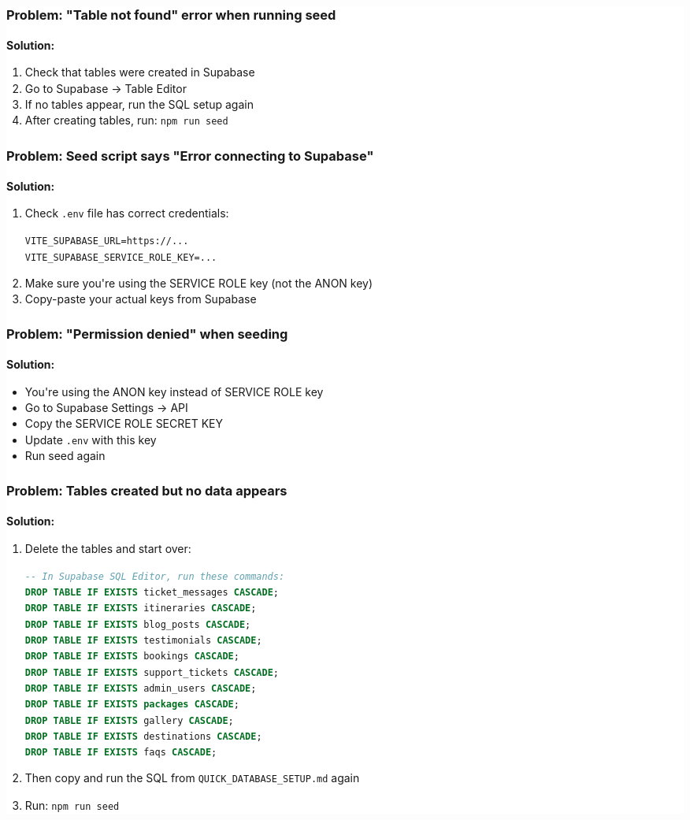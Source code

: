 ### Problem: "Table not found" error when running seed

**Solution:**

1. Check that tables were created in Supabase
2. Go to Supabase → Table Editor
3. If no tables appear, run the SQL setup again
4. After creating tables, run: `npm run seed`

### Problem: Seed script says "Error connecting to Supabase"

**Solution:**

1. Check `.env` file has correct credentials:
   ```
   VITE_SUPABASE_URL=https://...
   VITE_SUPABASE_SERVICE_ROLE_KEY=...
   ```
2. Make sure you're using the SERVICE ROLE key (not the ANON key)
3. Copy-paste your actual keys from Supabase

### Problem: "Permission denied" when seeding

**Solution:**

- You're using the ANON key instead of SERVICE ROLE key
- Go to Supabase Settings → API
- Copy the SERVICE ROLE SECRET KEY
- Update `.env` with this key
- Run seed again

### Problem: Tables created but no data appears

**Solution:**

1. Delete the tables and start over:

   ```sql
   -- In Supabase SQL Editor, run these commands:
   DROP TABLE IF EXISTS ticket_messages CASCADE;
   DROP TABLE IF EXISTS itineraries CASCADE;
   DROP TABLE IF EXISTS blog_posts CASCADE;
   DROP TABLE IF EXISTS testimonials CASCADE;
   DROP TABLE IF EXISTS bookings CASCADE;
   DROP TABLE IF EXISTS support_tickets CASCADE;
   DROP TABLE IF EXISTS admin_users CASCADE;
   DROP TABLE IF EXISTS packages CASCADE;
   DROP TABLE IF EXISTS gallery CASCADE;
   DROP TABLE IF EXISTS destinations CASCADE;
   DROP TABLE IF EXISTS faqs CASCADE;
   ```

2. Then copy and run the SQL from `QUICK_DATABASE_SETUP.md` again
3. Run: `npm run seed`
